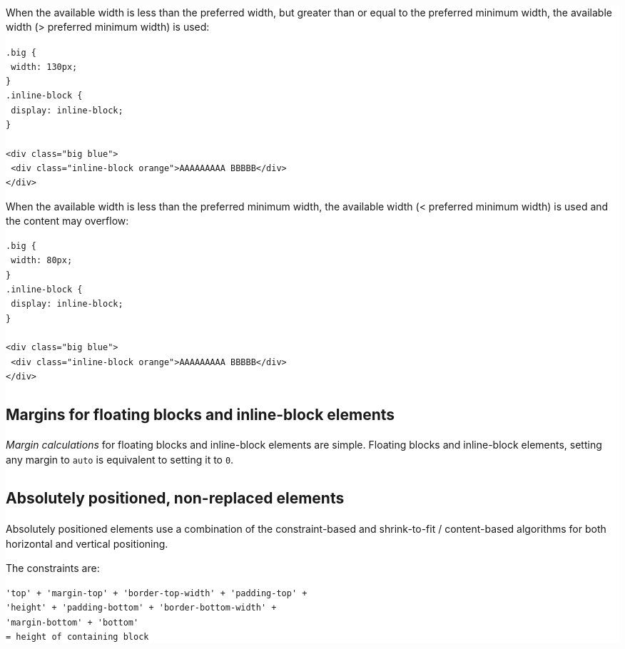 When the available width is less than the preferred width, but greater than or equal to the preferred minimum width, the available width (> preferred minimum width) is used:

```
.big {
 width: 130px;
}
.inline-block {
 display: inline-block;
}

<div class="big blue">
 <div class="inline-block orange">AAAAAAAAA BBBBB</div>
</div>
```

When the available width is less than the preferred minimum width, the available width (< preferred minimum width) is used and the content may overflow:

```
.big {
 width: 80px;
}
.inline-block {
 display: inline-block;
}

<div class="big blue">
 <div class="inline-block orange">AAAAAAAAA BBBBB</div>
</div>
```

## [](http://book.mixu.net/css/single-page.html#margins-for-floating-blocks-and-inline-block-elements)Margins for floating blocks and inline-block elements

_Margin calculations_ for floating blocks and inline-block elements are simple. Floating blocks and inline-block elements, setting any margin to `auto` is equivalent to setting it to `0`.

## [](http://book.mixu.net/css/single-page.html#absolutely-positioned-non-replaced-elements)Absolutely positioned, non-replaced elements

Absolutely positioned elements use a combination of the constraint-based and shrink-to-fit / content-based algorithms for both horizontal and vertical positioning.

The constraints are:

```
'top' + 'margin-top' + 'border-top-width' + 'padding-top' +
'height' + 'padding-bottom' + 'border-bottom-width' +
'margin-bottom' + 'bottom'
= height of containing block
```
